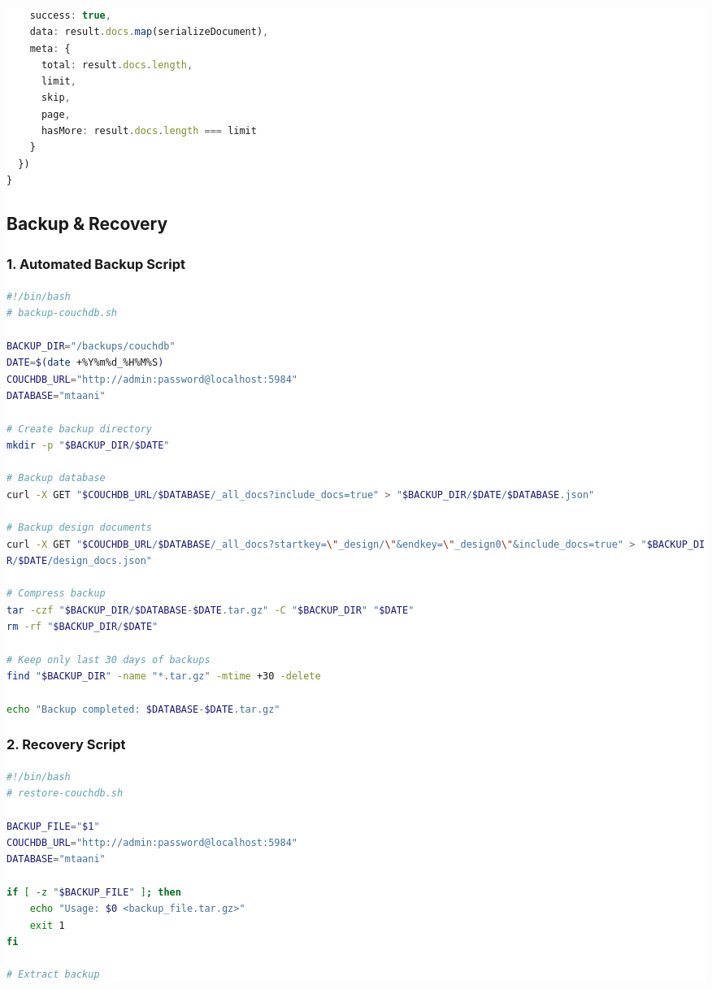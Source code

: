 ```typescript
    success: true,
    data: result.docs.map(serializeDocument),
    meta: {
      total: result.docs.length,
      limit,
      skip,
      page,
      hasMore: result.docs.length === limit
    }
  })
}
```

## Backup & Recovery

### 1. Automated Backup Script

```bash
#!/bin/bash
# backup-couchdb.sh

BACKUP_DIR="/backups/couchdb"
DATE=$(date +%Y%m%d_%H%M%S)
COUCHDB_URL="http://admin:password@localhost:5984"
DATABASE="mtaani"

# Create backup directory
mkdir -p "$BACKUP_DIR/$DATE"

# Backup database
curl -X GET "$COUCHDB_URL/$DATABASE/_all_docs?include_docs=true" > "$BACKUP_DIR/$DATE/$DATABASE.json"

# Backup design documents
curl -X GET "$COUCHDB_URL/$DATABASE/_all_docs?startkey=\"_design/\"&endkey=\"_design0\"&include_docs=true" > "$BACKUP_DIR/$DATE/design_docs.json"

# Compress backup
tar -czf "$BACKUP_DIR/$DATABASE-$DATE.tar.gz" -C "$BACKUP_DIR" "$DATE"
rm -rf "$BACKUP_DIR/$DATE"

# Keep only last 30 days of backups
find "$BACKUP_DIR" -name "*.tar.gz" -mtime +30 -delete

echo "Backup completed: $DATABASE-$DATE.tar.gz"
```

### 2. Recovery Script

```bash
#!/bin/bash
# restore-couchdb.sh

BACKUP_FILE="$1"
COUCHDB_URL="http://admin:password@localhost:5984"
DATABASE="mtaani"

if [ -z "$BACKUP_FILE" ]; then
    echo "Usage: $0 <backup_file.tar.gz>"
    exit 1
fi

# Extract backup
```